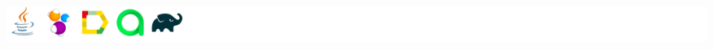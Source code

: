 <img width="40" title="Java" src="images/logo/Java.svg">
<img width="40" title="Selenide" src="images/logo/Selenide.svg">
<img width="40" title="Allure Report" src="images/logo/Allure_Report.svg">
<img width="40" title="Allure TestOps" src="images/logo/AllureTestOps.svg">
<img width="40" title="Gradle" src="images/logo/Gradle.svg">